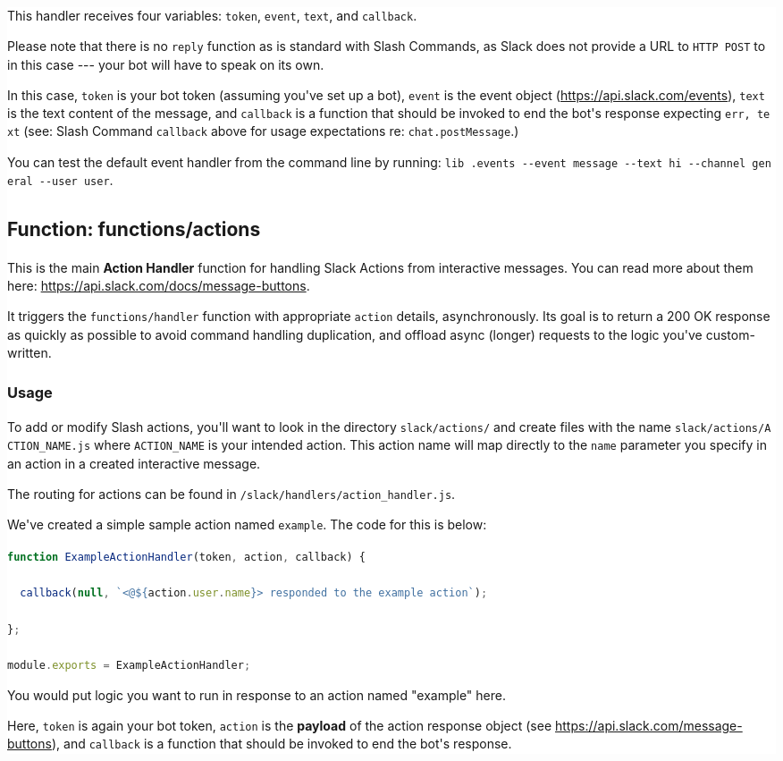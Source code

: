 This handler receives four variables: `token`, `event`, `text`, and `callback`.

Please note that there is no `reply` function as is standard with Slash Commands,
as Slack does not provide a URL to `HTTP POST` to in this case --- your bot
will have to speak on its own.

In this case, `token` is your bot token (assuming you've set up a bot),
`event` is the event object (https://api.slack.com/events), `text` is the
text content of the message, and `callback` is a function that should be
invoked to end the bot's response expecting `err, text` (see: Slash Command
  `callback` above for usage expectations re: `chat.postMessage`.)

You can test the default event handler from the command line by running:
`lib .events --event message --text hi --channel general --user user`.

## Function: functions/actions

This is the main **Action Handler** function for handling Slack Actions from
interactive messages. You can read more about them here:
https://api.slack.com/docs/message-buttons.

It triggers the `functions/handler` function with appropriate `action` details,
asynchronously. Its goal is to return a 200 OK response as quickly
as possible to avoid command handling duplication, and offload async (longer)
requests to the logic you've custom-written.

### Usage

To add or modify Slash actions, you'll want to look in the directory
`slack/actions/` and create files with the name
`slack/actions/ACTION_NAME.js` where `ACTION_NAME` is your intended action. This
action name will map directly to the `name` parameter you specify in an action
in a created interactive message.

The routing for actions can be found in `/slack/handlers/action_handler.js`.

We've created a simple sample action named `example`. The code for this is
below:

```javascript
function ExampleActionHandler(token, action, callback) {

  callback(null, `<@${action.user.name}> responded to the example action`);

};

module.exports = ExampleActionHandler;
```

You would put logic you want to run in response to an action named "example"
here.

Here, `token` is again your bot token, `action` is the __payload__ of the action
response object (see https://api.slack.com/message-buttons), and `callback` is a
function that should be invoked to end the bot's response.
